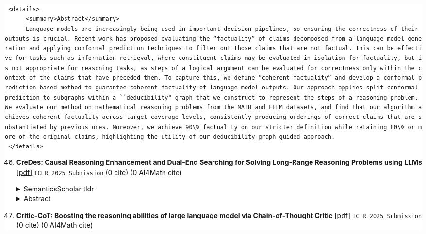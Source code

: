 
     <details>
          <summary>Abstract</summary>
          Language models are increasingly being used in important decision pipelines, so ensuring the correctness of their outputs is crucial. Recent work has proposed evaluating the “factuality” of claims decomposed from a language model generation and applying conformal prediction techniques to filter out those claims that are not factual. This can be effective for tasks such as information retrieval, where constituent claims may be evaluated in isolation for factuality, but is not appropriate for reasoning tasks, as steps of a logical argument can be evaluated for correctness only within the context of the claims that have preceded them. To capture this, we define “coherent factuality” and develop a conformal-prediction-based method to guarantee coherent factuality of language model outputs. Our approach applies split conformal prediction to subgraphs within a ``deducibility" graph that we construct to represent the steps of a reasoning problem. We evaluate our method on mathematical reasoning problems from the MATH and FELM datasets, and find that our algorithm achieves coherent factuality across target coverage levels, consistently producing orderings of correct claims that are substantiated by previous ones. Moreover, we achieve 90\% factuality on our stricter definition while retaining 80\% or more of the original claims, highlighting the utility of our deducibility-graph-guided approach.
     </details>

46. **CreDes: Causal Reasoning Enhancement and Dual-End Searching for Solving Long-Range Reasoning Problems using LLMs** [[pdf]](http://arxiv.org/abs/2410.01696) `ICLR 2025 Submission` (0 cite) (0 AI4Math cite) 


     <details>
          <summary>SemanticsScholar tldr</summary>
          By integrating CRE and DES (CreDes), the model has realized simultaneous multi-step reasoning, circumventing the inefficiencies from cascading multiple one-step reasoning like the Chain-of-Thought (CoT).
     </details>


     <details>
          <summary>Abstract</summary>
          Large language models (LLMs) have demonstrated limitations in handling combinatorial optimization problems involving long-range reasoning, partially due to causal hallucinations and huge search space. As for causal hallucinations, i.e., the inconsistency between reasoning and corresponding state transition, this paper introduces the Causal Relationship Enhancement (CRE) mechanism combining cause-effect interventions and the Individual Treatment Effect (ITE) to guarantee the solid causal rightness between each step of reasoning and state transition. As for the long causal range and huge search space limiting the performances of existing models featuring single-direction search, a Dual-End Searching (DES) approach is proposed to seek solutions by simultaneously starting from both the initial and goal states on the causal probability tree. By integrating CRE and DES (CreDes), our model has realized simultaneous multi-step reasoning, circumventing the inefficiencies from cascading multiple one-step reasoning like the Chain-of-Thought (CoT). Experiments demonstrate that CreDes significantly outperforms existing State-Of-The-Art (SOTA) solutions in long-range reasoning tasks in terms of both accuracy and time efficiency.
     </details>

47. **Critic-CoT: Boosting the reasoning abilities of large language model via Chain-of-Thought Critic** [[pdf]](https://openreview.net/forum?id=JEehcb48Vp) `ICLR 2025 Submission` (0 cite) (0 AI4Math cite) 

